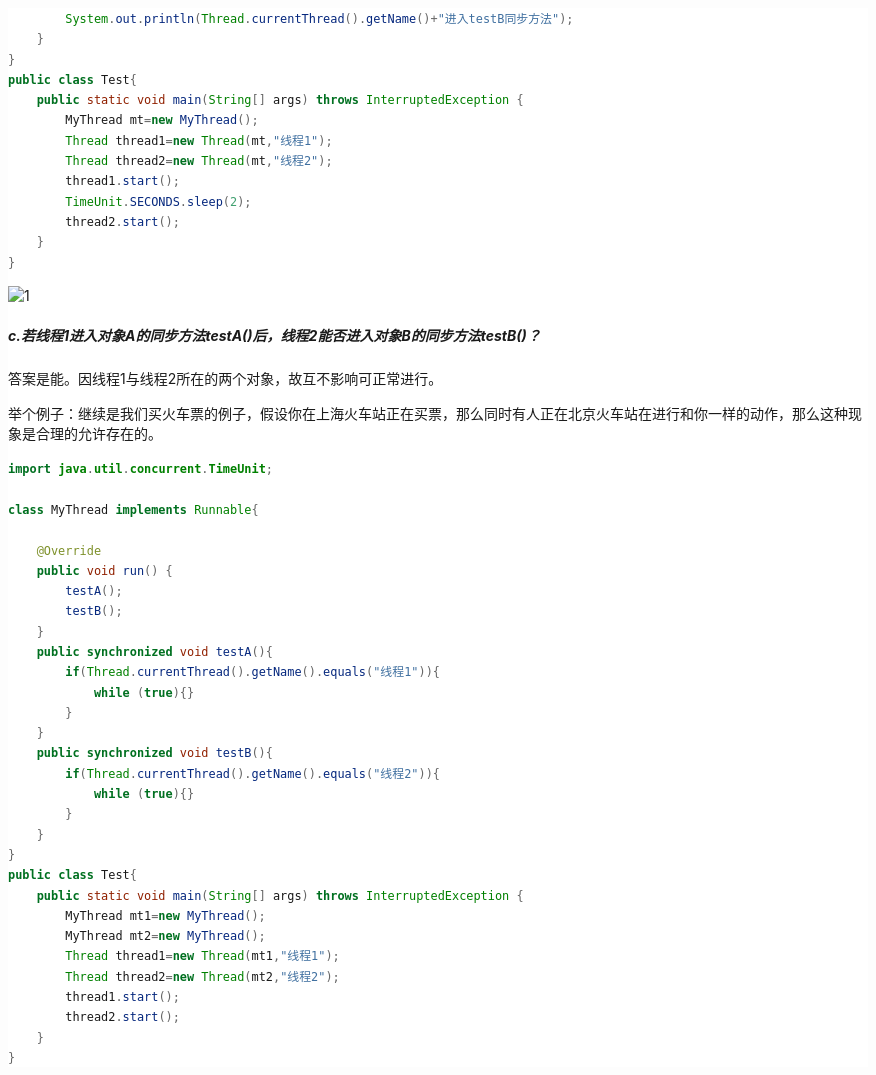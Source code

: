 ```java
        System.out.println(Thread.currentThread().getName()+"进入testB同步方法");
    }
}
public class Test{
    public static void main(String[] args) throws InterruptedException {
        MyThread mt=new MyThread();
        Thread thread1=new Thread(mt,"线程1");
        Thread thread2=new Thread(mt,"线程2");
        thread1.start();
        TimeUnit.SECONDS.sleep(2);
        thread2.start();
    }
}
```

![1](C:\Users\14665\source\JAVA学习\Java概念类高频面试题及答题技巧\1.png)

##### c.若线程1进入对象A的同步方法testA()后，线程2能否进入对象B的同步方法testB()？

答案是能。因线程1与线程2所在的两个对象，故互不影响可正常进行。

举个例子：继续是我们买火车票的例子，假设你在上海火车站正在买票，那么同时有人正在北京火车站在进行和你一样的动作，那么这种现象是合理的允许存在的。

```java
import java.util.concurrent.TimeUnit;

class MyThread implements Runnable{

    @Override
    public void run() {
        testA();
        testB();
    }
    public synchronized void testA(){
        if(Thread.currentThread().getName().equals("线程1")){
            while (true){}
        }
    }
    public synchronized void testB(){
        if(Thread.currentThread().getName().equals("线程2")){
            while (true){}
        }
    }
}
public class Test{
    public static void main(String[] args) throws InterruptedException {
        MyThread mt1=new MyThread();
        MyThread mt2=new MyThread();
        Thread thread1=new Thread(mt1,"线程1");
        Thread thread2=new Thread(mt2,"线程2");
        thread1.start();
        thread2.start();
    }
}
```
